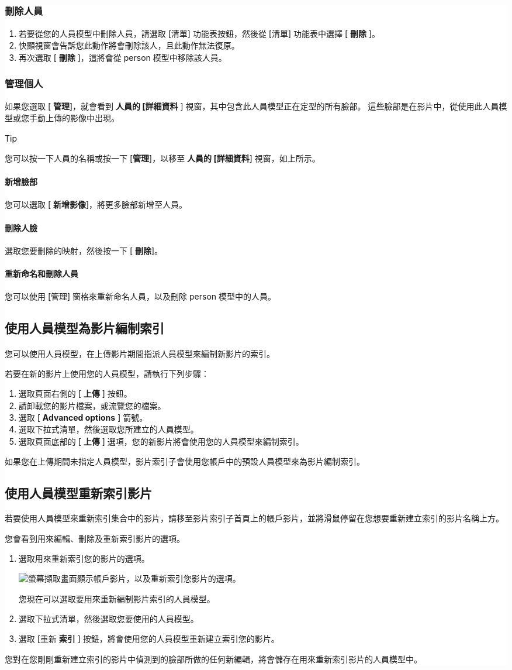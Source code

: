 ### <a name="delete-a-person"></a>刪除人員

1. 若要從您的人員模型中刪除人員，請選取 [清單] 功能表按鈕，然後從 [清單] 功能表中選擇 [ **刪除** ]。
1. 快顯視窗會告訴您此動作將會刪除該人，且此動作無法復原。
1. 再次選取 [ **刪除** ]，這將會從 person 模型中移除該人員。

### <a name="manage-a-person"></a>管理個人

如果您選取 [ **管理**]，就會看到 **人員的 [詳細資料** ] 視窗，其中包含此人員模型正在定型的所有臉部。 這些臉部是在影片中，從使用此人員模型或您手動上傳的影像中出現。

> [!TIP]
> 您可以按一下人員的名稱或按一下 [**管理**]，以移至 **人員的 [詳細資料**] 視窗，如上所示。

#### <a name="add-a-face"></a>新增臉部

您可以選取 [ **新增影像**]，將更多臉部新增至人員。

#### <a name="delete-a-face"></a>刪除人臉

選取您要刪除的映射，然後按一下 [ **刪除**]。

#### <a name="rename-and-delete-the-person"></a>重新命名和刪除人員 

您可以使用 [管理] 窗格來重新命名人員，以及刪除 person 模型中的人員。

## <a name="use-a-person-model-to-index-a-video"></a>使用人員模型為影片編制索引

您可以使用人員模型，在上傳影片期間指派人員模型來編制新影片的索引。

若要在新的影片上使用您的人員模型，請執行下列步驟：

1. 選取頁面右側的 [ **上傳** ] 按鈕。
1. 請卸載您的影片檔案，或流覽您的檔案。
1. 選取 [ **Advanced options** ] 箭號。
1. 選取下拉式清單，然後選取您所建立的人員模型。
1. 選取頁面底部的 [ **上傳** ] 選項，您的新影片將會使用您的人員模型來編制索引。

如果您在上傳期間未指定人員模型，影片索引子會使用您帳戶中的預設人員模型來為影片編制索引。

## <a name="use-a-person-model-to-reindex-a-video"></a>使用人員模型重新索引影片

若要使用人員模型來重新索引集合中的影片，請移至影片索引子首頁上的帳戶影片，並將滑鼠停留在您想要重新建立索引的影片名稱上方。

您會看到用來編輯、刪除及重新索引影片的選項。

1. 選取用來重新索引您的影片的選項。

    ![螢幕擷取畫面顯示帳戶影片，以及重新索引您影片的選項。](./media/customize-face-model/reindex.png)

    您現在可以選取要用來重新編制影片索引的人員模型。
1. 選取下拉式清單，然後選取您要使用的人員模型。
1. 選取 [重新 **索引** ] 按鈕，將會使用您的人員模型重新建立索引您的影片。

您對在您剛剛重新建立索引的影片中偵測到的臉部所做的任何新編輯，將會儲存在用來重新索引影片的人員模型中。
